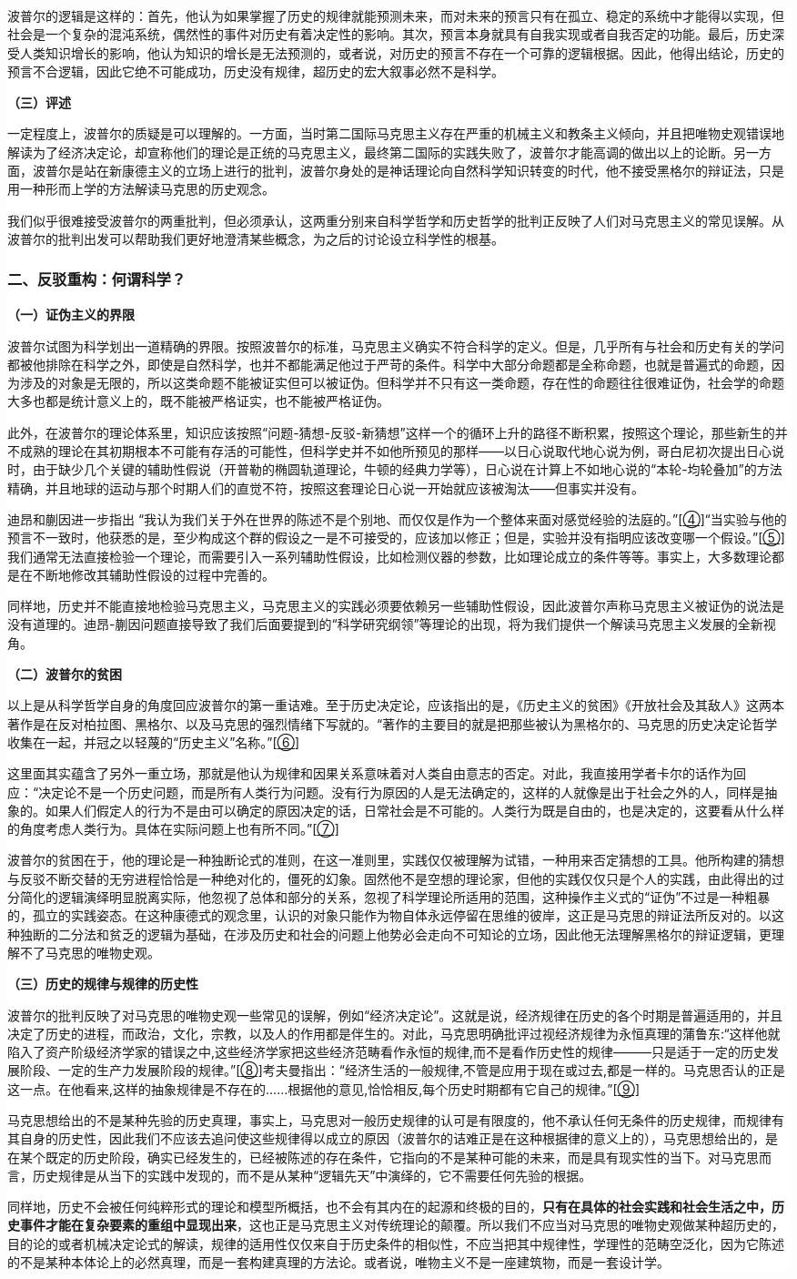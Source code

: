 波普尔的逻辑是这样的：首先，他认为如果掌握了历史的规律就能预测未来，而对未来的预言只有在孤立、稳定的系统中才能得以实现，但社会是一个复杂的混沌系统，偶然性的事件对历史有着决定性的影响。其次，预言本身就具有自我实现或者自我否定的功能。最后，历史深受人类知识增长的影响，他认为知识的增长是无法预测的，或者说，对历史的预言不存在一个可靠的逻辑根据。因此，他得出结论，历史的预言不合逻辑，因此它绝不可能成功，历史没有规律，超历史的宏大叙事必然不是科学。

**（三）评述**

一定程度上，波普尔的质疑是可以理解的。一方面，当时第二国际马克思主义存在严重的机械主义和教条主义倾向，并且把唯物史观错误地解读为了经济决定论，却宣称他们的理论是正统的马克思主义，最终第二国际的实践失败了，波普尔才能高调的做出以上的论断。另一方面，波普尔是站在新康德主义的立场上进行的批判，波普尔身处的是神话理论向自然科学知识转变的时代，他不接受黑格尔的辩证法，只是用一种形而上学的方法解读马克思的历史观念。

我们似乎很难接受波普尔的两重批判，但必须承认，这两重分别来自科学哲学和历史哲学的批判正反映了人们对马克思主义的常见误解。从波普尔的批判出发可以帮助我们更好地澄清某些概念，为之后的讨论设立科学性的根基。

### **二、反驳重构：何谓科学？**

**（一）证伪主义的界限**

波普尔试图为科学划出一道精确的界限。按照波普尔的标准，马克思主义确实不符合科学的定义。但是，几乎所有与社会和历史有关的学问都被他排除在科学之外，即使是自然科学，也并不都能满足他过于严苛的条件。科学中大部分命题都是全称命题，也就是普遍式的命题，因为涉及的对象是无限的，所以这类命题不能被证实但可以被证伪。但科学并不只有这一类命题，存在性的命题往往很难证伪，社会学的命题大多也都是统计意义上的，既不能被严格证实，也不能被严格证伪。

此外，在波普尔的理论体系里，知识应该按照“问题-猜想-反驳-新猜想”这样一个的循环上升的路径不断积累，按照这个理论，那些新生的并不成熟的理论在其初期根本不可能有存活的可能性，但科学史并不如他所预见的那样——以日心说取代地心说为例，哥白尼初次提出日心说时，由于缺少几个关键的辅助性假说（开普勒的椭圆轨道理论，牛顿的经典力学等），日心说在计算上不如地心说的“本轮-均轮叠加”的方法精确，并且地球的运动与那个时期人们的直觉不符，按照这套理论日心说一开始就应该被淘汰——但事实并没有。

迪昂和蒯因进一步指出 “我认为我们关于外在世界的陈述不是个别地、而仅仅是作为一个整体来面对感觉经验的法庭的。”[[④\]](#_ftn4)“当实验与他的预言不一致时，他获悉的是，至少构成这个群的假设之一是不可接受的，应该加以修正；但是，实验并没有指明应该改变哪一个假设。”[[⑤\]](#_ftn5)我们通常无法直接检验一个理论，而需要引入一系列辅助性假设，比如检测仪器的参数，比如理论成立的条件等等。事实上，大多数理论都是在不断地修改其辅助性假设的过程中完善的。

同样地，历史并不能直接地检验马克思主义，马克思主义的实践必须要依赖另一些辅助性假设，因此波普尔声称马克思主义被证伪的说法是没有道理的。迪昂-蒯因问题直接导致了我们后面要提到的“科学研究纲领”等理论的出现，将为我们提供一个解读马克思主义发展的全新视角。

**（二）波普尔的贫困**

以上是从科学哲学自身的角度回应波普尔的第一重诘难。至于历史决定论，应该指出的是，《历史主义的贫困》《开放社会及其敌人》这两本著作是在反对柏拉图、黑格尔、以及马克思的强烈情绪下写就的。“著作的主要目的就是把那些被认为黑格尔的、马克思的历史决定论哲学收集在一起，并冠之以轻蔑的“历史主义”名称。”[[⑥\]](#_ftn6)

这里面其实蕴含了另外一重立场，那就是他认为规律和因果关系意味着对人类自由意志的否定。对此，我直接用学者卡尔的话作为回应：“决定论不是一个历史问题，而是所有人类行为问题。没有行为原因的人是无法确定的，这样的人就像是出于社会之外的人，同样是抽象的。如果人们假定人的行为不是由可以确定的原因决定的话，日常社会是不可能的。人类行为既是自由的，也是决定的，这要看从什么样的角度考虑人类行为。具体在实际问题上也有所不同。”[[⑦\]](#_ftn7)

波普尔的贫困在于，他的理论是一种独断论式的准则，在这一准则里，实践仅仅被理解为试错，一种用来否定猜想的工具。他所构建的猜想与反驳不断交替的无穷进程恰恰是一种绝对化的，僵死的幻象。固然他不是空想的理论家，但他的实践仅仅只是个人的实践，由此得出的过分简化的逻辑演绎明显脱离实际，他忽视了总体和部分的关系，忽视了科学理论所适用的范围，这种操作主义式的“证伪”不过是一种粗暴的，孤立的实践姿态。在这种康德式的观念里，认识的对象只能作为物自体永远停留在思维的彼岸，这正是马克思的辩证法所反对的。以这种独断的二分法和贫乏的逻辑为基础，在涉及历史和社会的问题上他势必会走向不可知论的立场，因此他无法理解黑格尔的辩证逻辑，更理解不了马克思的唯物史观。

**（三）历史的规律与规律的历史性**

波普尔的批判反映了对马克思的唯物史观一些常见的误解，例如“经济决定论”。这就是说，经济规律在历史的各个时期是普遍适用的，并且决定了历史的进程，而政治，文化，宗教，以及人的作用都是伴生的。对此，马克思明确批评过视经济规律为永恒真理的蒲鲁东:“这样他就陷入了资产阶级经济学家的错误之中,这些经济学家把这些经济范畴看作永恒的规律,而不是看作历史性的规律———只是适于一定的历史发展阶段、一定的生产力发展阶段的规律。”[[⑧\]](#_ftn8)考夫曼指出：“经济生活的一般规律,不管是应用于现在或过去,都是一样的。马克思否认的正是这一点。在他看来,这样的抽象规律是不存在的……根据他的意见,恰恰相反,每个历史时期都有它自己的规律。”[[⑨\]](#_ftn9)

马克思想给出的不是某种先验的历史真理，事实上，马克思对一般历史规律的认可是有限度的，他不承认任何无条件的历史规律，而规律有其自身的历史性，因此我们不应该去追问使这些规律得以成立的原因（波普尔的诘难正是在这种根据律的意义上的），马克思想给出的，是在某个既定的历史阶段，确实已经发生的，已经被陈述的存在条件，它指向的不是某种可能的未来，而是具有现实性的当下。对马克思而言，历史规律是从当下的实践中发现的，而不是从某种“逻辑先天”中演绎的，它不需要任何先验的根据。

同样地，历史不会被任何纯粹形式的理论和模型所概括，也不会有其内在的起源和终极的目的，**只有在具体的社会实践和社会生活之中，历史事件才能在复杂要素的重组中显现出来**，这也正是马克思主义对传统理论的颠覆。所以我们不应当对马克思的唯物史观做某种超历史的，目的论的或者机械决定论式的解读，规律的适用性仅仅来自于历史条件的相似性，不应当把其中规律性，学理性的范畴空泛化，因为它陈述的不是某种本体论上的必然真理，而是一套构建真理的方法论。或者说，唯物主义不是一座建筑物，而是一套设计学。
